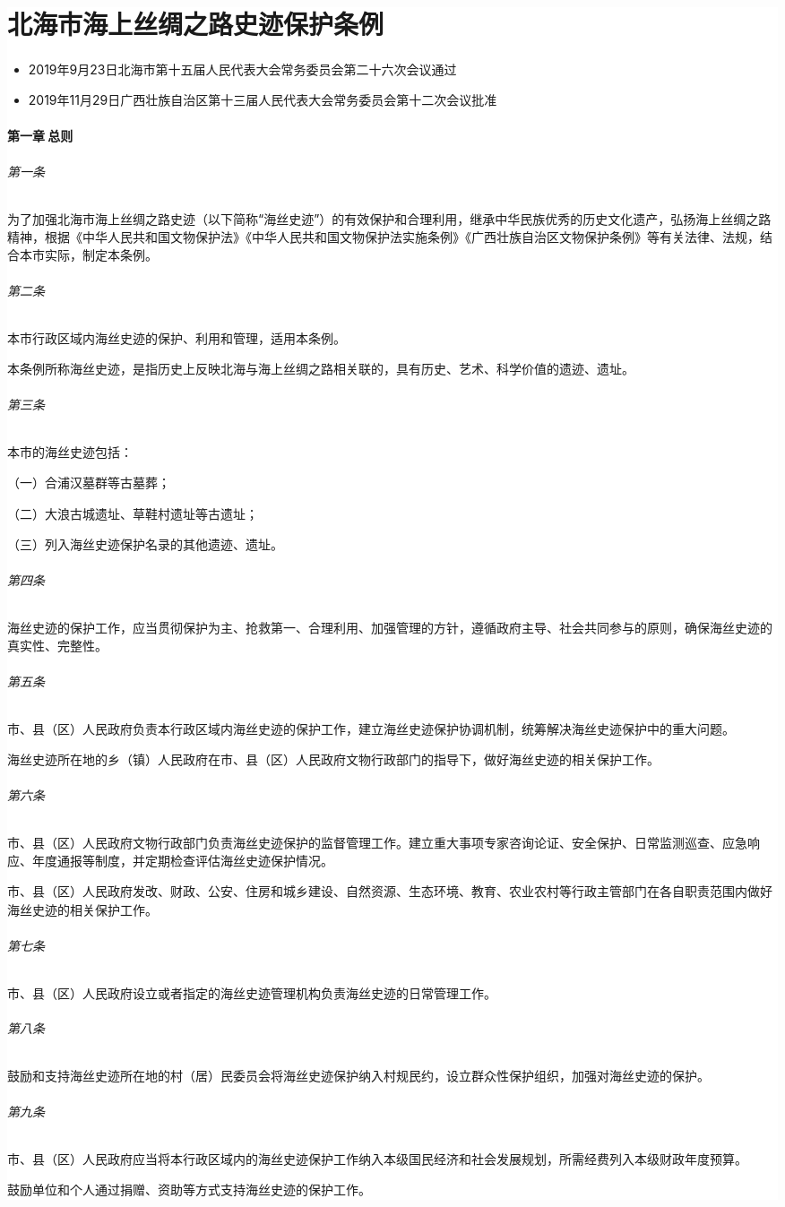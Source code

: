# 北海市海上丝绸之路史迹保护条例

- 2019年9月23日北海市第十五届人民代表大会常务委员会第二十六次会议通过

- 2019年11月29日广西壮族自治区第十三届人民代表大会常务委员会第十二次会议批准



#### 第一章 总则

###### 第一条

为了加强北海市海上丝绸之路史迹（以下简称“海丝史迹”）的有效保护和合理利用，继承中华民族优秀的历史文化遗产，弘扬海上丝绸之路精神，根据《中华人民共和国文物保护法》《中华人民共和国文物保护法实施条例》《广西壮族自治区文物保护条例》等有关法律、法规，结合本市实际，制定本条例。

###### 第二条

本市行政区域内海丝史迹的保护、利用和管理，适用本条例。

本条例所称海丝史迹，是指历史上反映北海与海上丝绸之路相关联的，具有历史、艺术、科学价值的遗迹、遗址。

###### 第三条

本市的海丝史迹包括：

（一）合浦汉墓群等古墓葬；

（二）大浪古城遗址、草鞋村遗址等古遗址；

（三）列入海丝史迹保护名录的其他遗迹、遗址。

###### 第四条

海丝史迹的保护工作，应当贯彻保护为主、抢救第一、合理利用、加强管理的方针，遵循政府主导、社会共同参与的原则，确保海丝史迹的真实性、完整性。

###### 第五条

市、县（区）人民政府负责本行政区域内海丝史迹的保护工作，建立海丝史迹保护协调机制，统筹解决海丝史迹保护中的重大问题。

海丝史迹所在地的乡（镇）人民政府在市、县（区）人民政府文物行政部门的指导下，做好海丝史迹的相关保护工作。

###### 第六条

市、县（区）人民政府文物行政部门负责海丝史迹保护的监督管理工作。建立重大事项专家咨询论证、安全保护、日常监测巡查、应急响应、年度通报等制度，并定期检查评估海丝史迹保护情况。

市、县（区）人民政府发改、财政、公安、住房和城乡建设、自然资源、生态环境、教育、农业农村等行政主管部门在各自职责范围内做好海丝史迹的相关保护工作。

###### 第七条

市、县（区）人民政府设立或者指定的海丝史迹管理机构负责海丝史迹的日常管理工作。

###### 第八条

鼓励和支持海丝史迹所在地的村（居）民委员会将海丝史迹保护纳入村规民约，设立群众性保护组织，加强对海丝史迹的保护。

###### 第九条

市、县（区）人民政府应当将本行政区域内的海丝史迹保护工作纳入本级国民经济和社会发展规划，所需经费列入本级财政年度预算。

鼓励单位和个人通过捐赠、资助等方式支持海丝史迹的保护工作。

